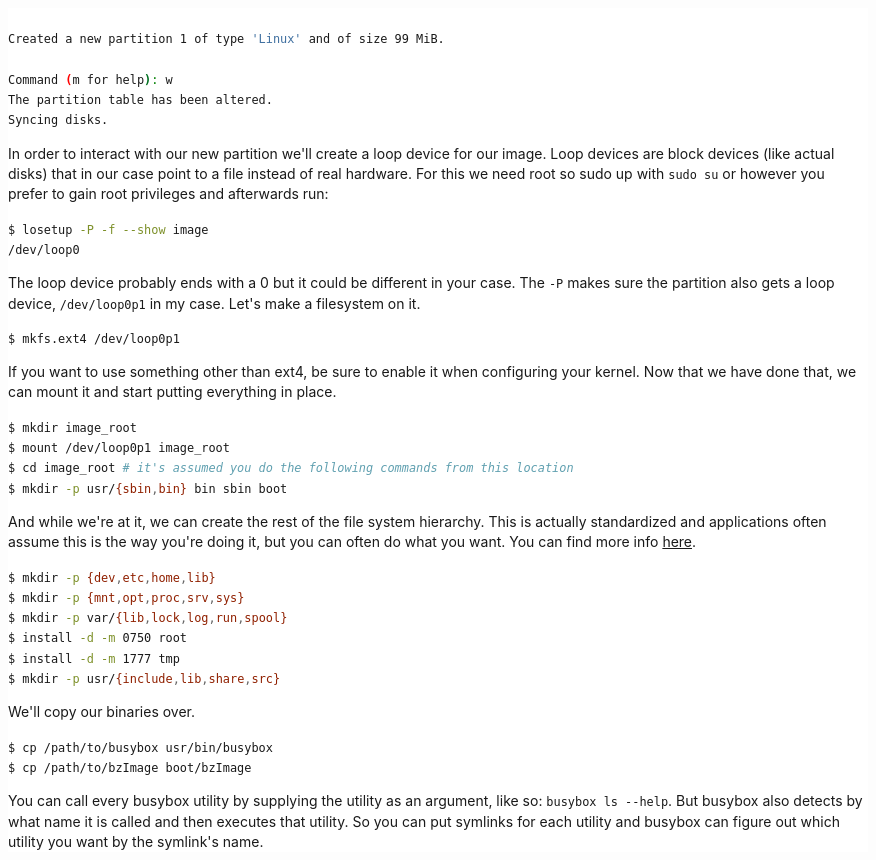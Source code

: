 ```bash

Created a new partition 1 of type 'Linux' and of size 99 MiB.

Command (m for help): w
The partition table has been altered.
Syncing disks.
```

In order to interact with our new partition we'll create a loop device for our
image. Loop devices are block devices (like actual disks) that in our case
point to a file instead of real hardware. For this we need root so sudo up
with ``sudo su`` or however you prefer to gain root privileges and afterwards
run:
```bash
$ losetup -P -f --show image
/dev/loop0
```
The loop device probably ends with a 0 but it could be different in your case.
The ``-P`` makes sure the partition also gets a loop device, ``/dev/loop0p1`` in
my case. Let's make a filesystem on it.
```bash
$ mkfs.ext4 /dev/loop0p1
```
If you want to use something other than ext4, be sure to enable it when
configuring your kernel. Now that we have done that, we can mount it and start
putting everything in place.
```bash
$ mkdir image_root
$ mount /dev/loop0p1 image_root
$ cd image_root # it's assumed you do the following commands from this location
$ mkdir -p usr/{sbin,bin} bin sbin boot
```
And while we're at it, we can create the rest of the file system hierarchy. This
is actually standardized and applications often assume this is the way you're
doing it, but you can often do what you want. You can find more info
[here](http://www.pathname.com/fhs/).
```bash
$ mkdir -p {dev,etc,home,lib}
$ mkdir -p {mnt,opt,proc,srv,sys}
$ mkdir -p var/{lib,lock,log,run,spool}
$ install -d -m 0750 root
$ install -d -m 1777 tmp
$ mkdir -p usr/{include,lib,share,src}
```
We'll copy our binaries over.
```bash
$ cp /path/to/busybox usr/bin/busybox
$ cp /path/to/bzImage boot/bzImage
```
You can call every busybox utility by supplying the utility as an argument, like
so: ``busybox ls --help``. But busybox also detects by what name it is called
and then executes that utility. So you can put symlinks for each utility and
busybox can figure out which utility you want by the symlink's name.
